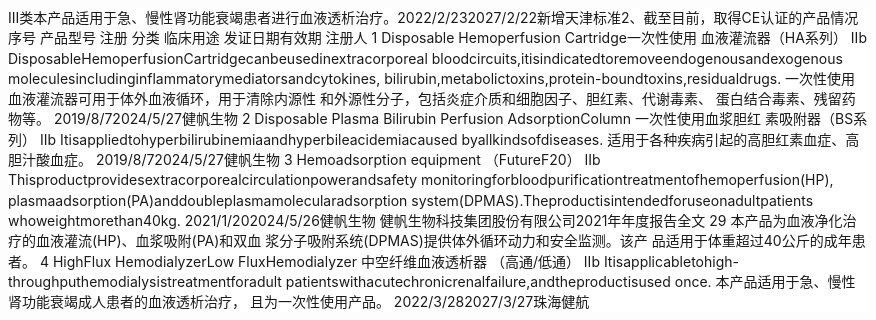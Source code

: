 III类本产品适用于急、慢性肾功能衰竭患者进行血液透析治疗。2022/2/232027/2/22新增天津标准2、截至目前，取得CE认证的产品情况
序号
产品型号
注册
分类
临床用途
发证日期有效期
注册人
1
Disposable
Hemoperfusion
Cartridge一次性使用
血液灌流器（HA系列）
IIb
DisposableHemoperfusionCartridgecanbeusedinextracorporeal
bloodcircuits,itisindicatedtoremoveendogenousandexogenous
moleculesincludinginflammatorymediatorsandcytokines,
bilirubin,metabolictoxins,protein-boundtoxins,residualdrugs.
一次性使用血液灌流器可用于体外血液循环，用于清除内源性
和外源性分子，包括炎症介质和细胞因子、胆红素、代谢毒素、
蛋白结合毒素、残留药物等。
2019/8/72024/5/27健帆生物
2
Disposable
Plasma
Bilirubin
Perfusion
AdsorptionColumn
一次性使用血浆胆红
素吸附器（BS系列）
IIb
Itisappliedtohyperbilirubinemiaandhyperbileacidemiacaused
byallkindsofdiseases.
适用于各种疾病引起的高胆红素血症、高胆汁酸血症。
2019/8/72024/5/27健帆生物
3
Hemoadsorption
equipment
（FutureF20）
IIb
Thisproductprovidesextracorporealcirculationpowerandsafety
monitoringforbloodpurificationtreatmentofhemoperfusion(HP),
plasmaadsorption(PA)anddoubleplasmamolecularadsorption
system(DPMAS).Theproductisintendedforuseonadultpatients
whoweightmorethan40kg.
2021/1/202024/5/26健帆生物
健帆生物科技集团股份有限公司2021年年度报告全文
29
本产品为血液净化治疗的血液灌流(HP)、血浆吸附(PA)和双血
浆分子吸附系统(DPMAS)提供体外循环动力和安全监测。该产
品适用于体重超过40公斤的成年患者。
4
HighFlux
HemodialyzerLow
FluxHemodialyzer
中空纤维血液透析器
（高通/低通）
IIb
Itisapplicabletohigh-throughputhemodialysistreatmentforadult
patientswithacutechronicrenalfailure,andtheproductisused
once.
本产品适用于急、慢性肾功能衰竭成人患者的血液透析治疗，
且为一次性使用产品。
2022/3/282027/3/27珠海健航